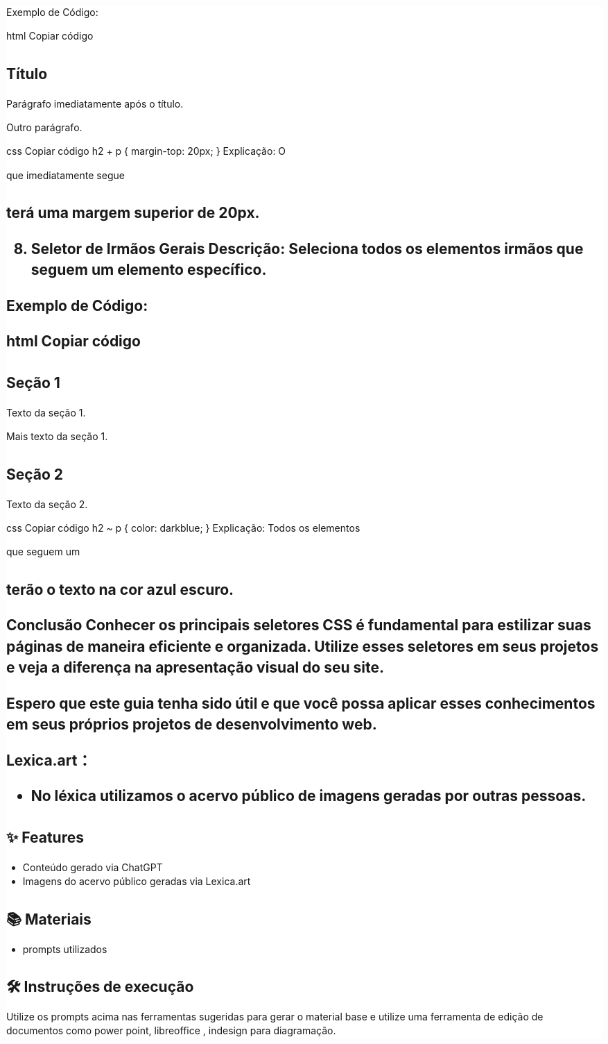 Exemplo de Código:

html
Copiar código
<h2>Título</h2>
<p>Parágrafo imediatamente após o título.</p>
<p>Outro parágrafo.</p>
css
Copiar código
h2 + p {
  margin-top: 20px;
}
Explicação: O <p> que imediatamente segue <h2> terá uma margem superior de 20px.

8. Seletor de Irmãos Gerais
Descrição: Seleciona todos os elementos irmãos que seguem um elemento específico.

Exemplo de Código:

html
Copiar código
<h2>Seção 1</h2>
<p>Texto da seção 1.</p>
<p>Mais texto da seção 1.</p>
<h2>Seção 2</h2>
<p>Texto da seção 2.</p>
css
Copiar código
h2 ~ p {
  color: darkblue;
}
Explicação: Todos os elementos <p> que seguem um <h2> terão o texto na cor azul escuro.

Conclusão
Conhecer os principais seletores CSS é fundamental para estilizar suas páginas de maneira eficiente e organizada. Utilize esses seletores em seus projetos e veja a diferença na apresentação visual do seu site.

Espero que este guia tenha sido útil e que você possa aplicar esses conhecimentos em seus próprios projetos de desenvolvimento web.


Lexica.art：

- No léxica utilizamos o acervo público de imagens geradas por outras pessoas.

## ✨ Features

- Conteúdo gerado via ChatGPT
- Imagens do acervo público geradas via Lexica.art

## 📚 Materiais

- prompts utilizados

## 🛠️ Instruções de execução

Utilize os prompts acima nas ferramentas sugeridas para gerar o material base e utilize uma ferramenta de edição de documentos como power point, libreoffice , indesign para diagramação.

